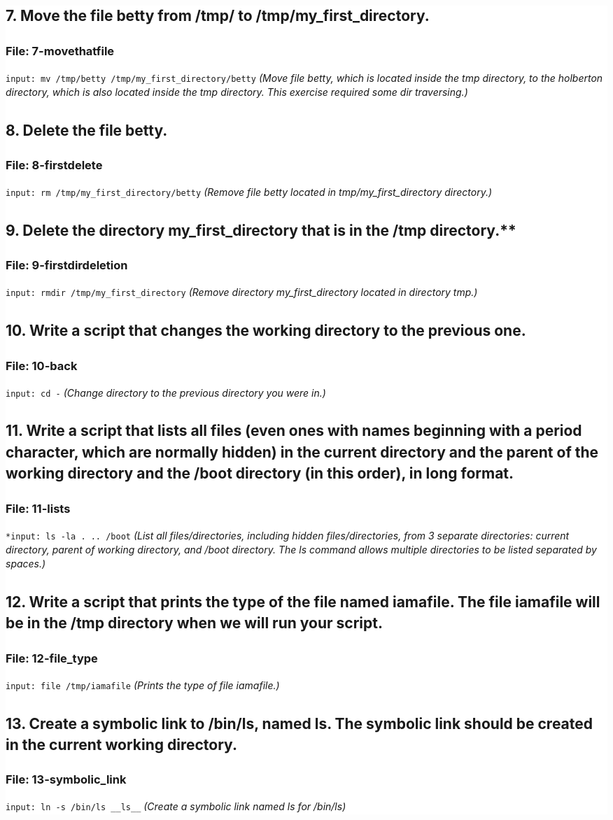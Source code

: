 ## 7. Move the file betty from /tmp/ to /tmp/my_first_directory.
### File: 7-movethatfile
``input: mv /tmp/betty /tmp/my_first_directory/betty`` *(Move file betty, which is located inside the tmp directory, to the holberton directory, which is also located inside the tmp directory. This exercise required some dir traversing.)*
    
## 8. Delete the file betty.
### File: 8-firstdelete
``input: rm /tmp/my_first_directory/betty``  *(Remove file betty located in tmp/my_first_directory directory.)*
    
## 9. Delete the directory my_first_directory that is in the /tmp directory.**
### File: 9-firstdirdeletion
``input: rmdir /tmp/my_first_directory``     *(Remove directory my_first_directory located in directory tmp.)*
    
## 10. Write a script that changes the working directory to the previous one.
### File: 10-back
``input: cd -``    *(Change directory to the previous directory you were in.)*
    
## 11. Write a script that lists all files (even ones with names beginning with a period character, which are normally hidden) in the current directory and the parent of the working directory and the /boot directory (in this order), in long format.
### File: 11-lists
``*input: ls -la . .. /boot``   *(List all files/directories, including hidden files/directories, from 3 separate directories: current directory, parent of working directory, and /boot directory. The ls command allows multiple directories to be listed separated by spaces.)*
    
## 12. Write a script that prints the type of the file named iamafile. The file iamafile will be in the /tmp directory when we will run your script.
### File: 12-file_type
``input: file /tmp/iamafile``  *(Prints the type of file iamafile.)*
    
## 13. Create a symbolic link to /bin/ls, named __ls__. The symbolic link should be created in the current working directory.
### File: 13-symbolic_link
``input: ln -s /bin/ls __ls__``  *(Create a symbolic link named ls for /bin/ls)*
    